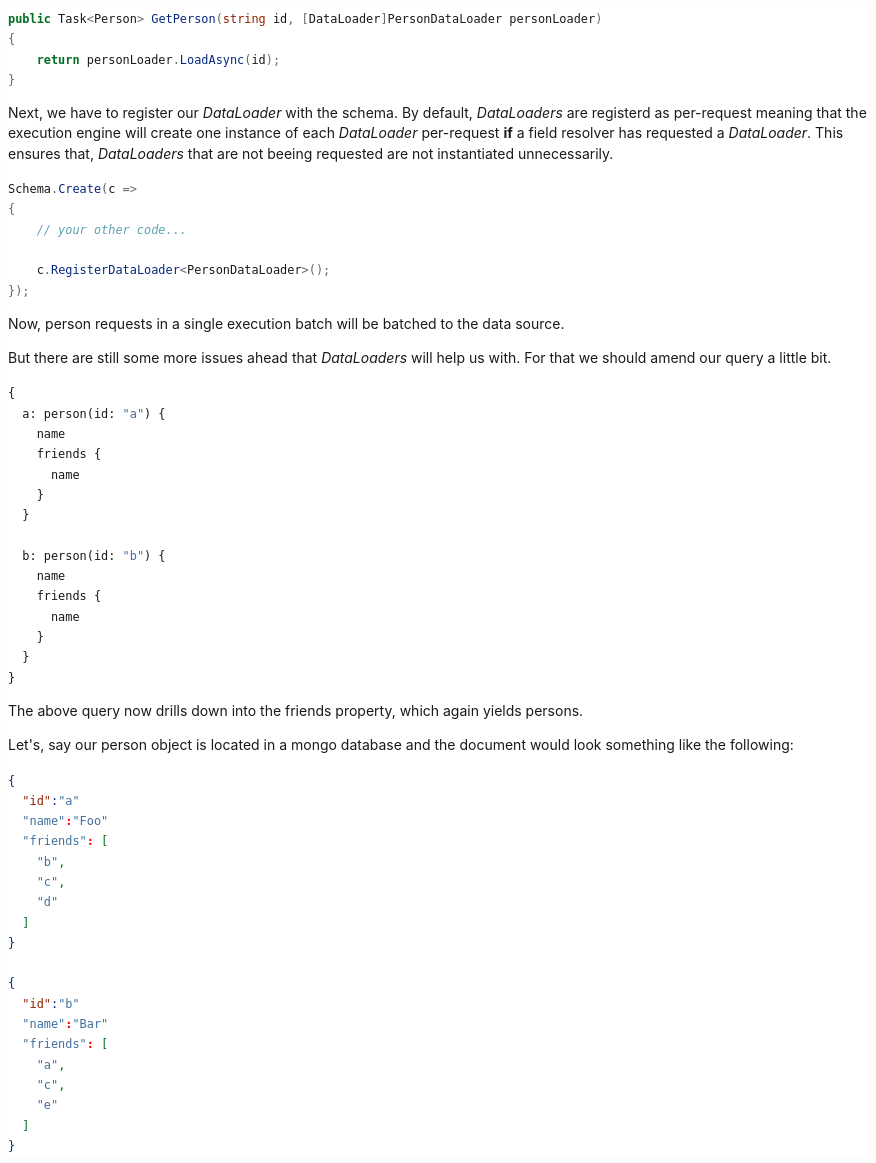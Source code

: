 ```csharp
public Task<Person> GetPerson(string id, [DataLoader]PersonDataLoader personLoader)
{
    return personLoader.LoadAsync(id);
}
```

Next, we have to register our _DataLoader_ with the schema. By default, _DataLoaders_ are registerd as per-request meaning that the execution engine will create one instance of each _DataLoader_ per-request **if** a field resolver has requested a _DataLoader_. This ensures that, _DataLoaders_ that are not beeing requested are not instantiated unnecessarily.

```csharp
Schema.Create(c =>
{
    // your other code...

    c.RegisterDataLoader<PersonDataLoader>();
});
```

Now, person requests in a single execution batch will be batched to the data source.

But there are still some more issues ahead that _DataLoaders_ will help us with. For that we should amend our query a little bit.

```graphql
{
  a: person(id: "a") {
    name
    friends {
      name
    }
  }

  b: person(id: "b") {
    name
    friends {
      name
    }
  }
}
```

The above query now drills down into the friends property, which again yields persons.

Let's, say our person object is located in a mongo database and the document would look something like the following:

```json
{
  "id":"a"
  "name":"Foo"
  "friends": [
    "b",
    "c",
    "d"
  ]
}

{
  "id":"b"
  "name":"Bar"
  "friends": [
    "a",
    "c",
    "e"
  ]
}
```

[hot chocolate]: https://hotchocolate.io
[hot chocolate source code]: https://github.com/ChilliCream/hotchocolate